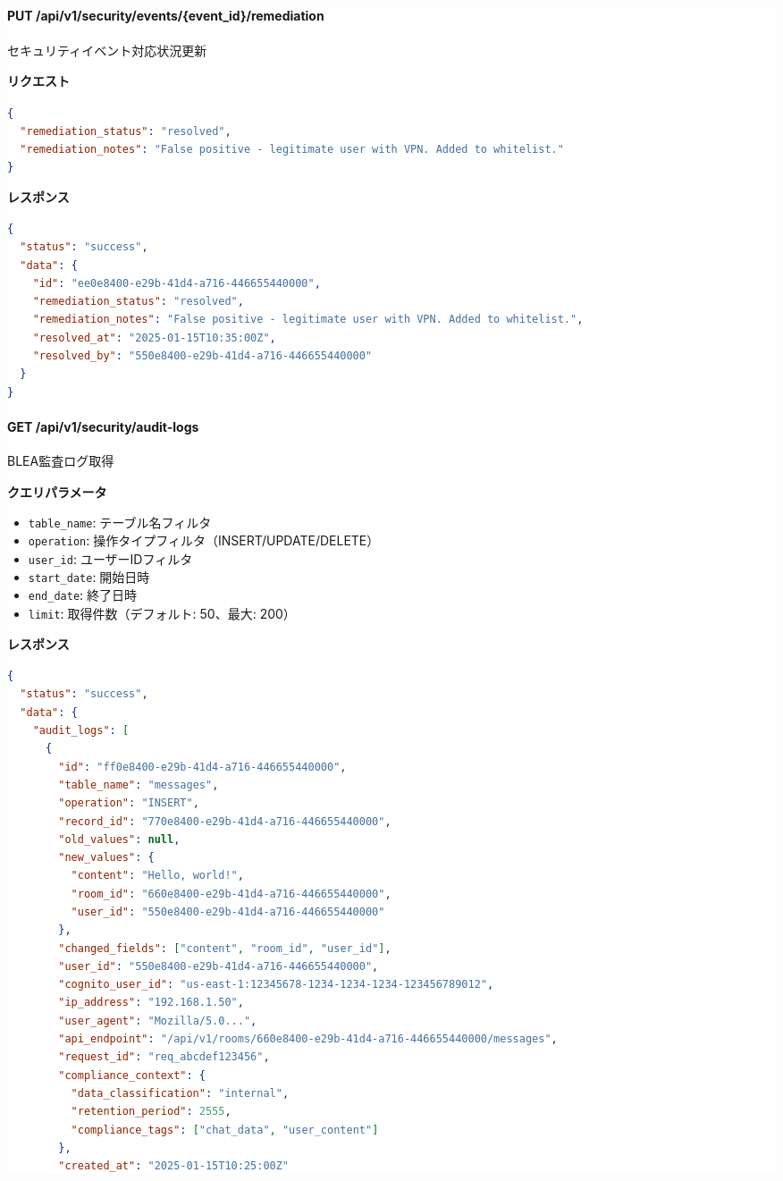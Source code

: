 #### PUT /api/v1/security/events/{event_id}/remediation
セキュリティイベント対応状況更新

**リクエスト**
```json
{
  "remediation_status": "resolved",
  "remediation_notes": "False positive - legitimate user with VPN. Added to whitelist."
}
```

**レスポンス**
```json
{
  "status": "success",
  "data": {
    "id": "ee0e8400-e29b-41d4-a716-446655440000",
    "remediation_status": "resolved",
    "remediation_notes": "False positive - legitimate user with VPN. Added to whitelist.",
    "resolved_at": "2025-01-15T10:35:00Z",
    "resolved_by": "550e8400-e29b-41d4-a716-446655440000"
  }
}
```

#### GET /api/v1/security/audit-logs
BLEA監査ログ取得

**クエリパラメータ**
- `table_name`: テーブル名フィルタ
- `operation`: 操作タイプフィルタ（INSERT/UPDATE/DELETE）
- `user_id`: ユーザーIDフィルタ
- `start_date`: 開始日時
- `end_date`: 終了日時
- `limit`: 取得件数（デフォルト: 50、最大: 200）

**レスポンス**
```json
{
  "status": "success",
  "data": {
    "audit_logs": [
      {
        "id": "ff0e8400-e29b-41d4-a716-446655440000",
        "table_name": "messages",
        "operation": "INSERT",
        "record_id": "770e8400-e29b-41d4-a716-446655440000",
        "old_values": null,
        "new_values": {
          "content": "Hello, world!",
          "room_id": "660e8400-e29b-41d4-a716-446655440000",
          "user_id": "550e8400-e29b-41d4-a716-446655440000"
        },
        "changed_fields": ["content", "room_id", "user_id"],
        "user_id": "550e8400-e29b-41d4-a716-446655440000",
        "cognito_user_id": "us-east-1:12345678-1234-1234-1234-123456789012",
        "ip_address": "192.168.1.50",
        "user_agent": "Mozilla/5.0...",
        "api_endpoint": "/api/v1/rooms/660e8400-e29b-41d4-a716-446655440000/messages",
        "request_id": "req_abcdef123456",
        "compliance_context": {
          "data_classification": "internal",
          "retention_period": 2555,
          "compliance_tags": ["chat_data", "user_content"]
        },
        "created_at": "2025-01-15T10:25:00Z"
```